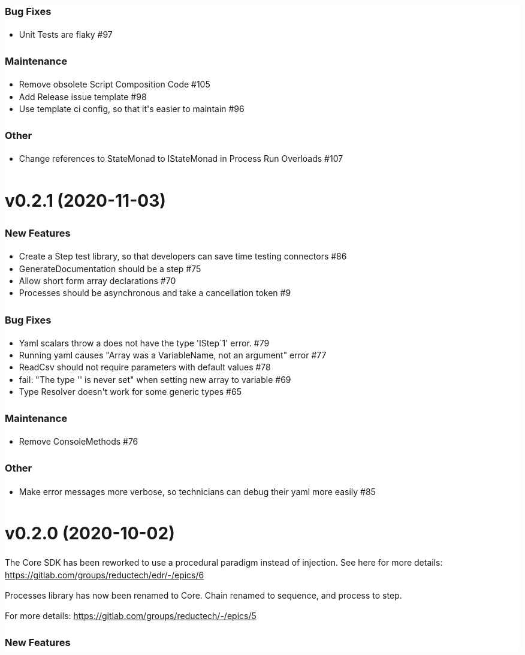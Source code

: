 ### Bug Fixes

- Unit Tests are flaky #97

### Maintenance

- Remove obsolete Script Composition Code #105
- Add Release issue template #98
- Use template ci config, so that it's easier to maintain #96

### Other

- Change references to StateMonad to IStateMonad in Process Run Overloads #107

# v0.2.1 (2020-11-03)

### New Features

- Create a Step test library, so that developers can save time testing connectors #86
- GenerateDocumentation should be a step #75
- Allow short form array declarations #70
- Processes should be asynchronous and take a cancellation token #9

### Bug Fixes

- Yaml scalars throw a does not have the type 'IStep`1' error. #79
- Running yaml causes "Array was a VariableName, not an argument" error #77
- ReadCsv should not require parameters with default values #78
- fail: "The type '<VariableName>' is never set" when setting new array to variable #69
- Type Resolver doesn't work for some generic types #65

### Maintenance

- Remove ConsoleMethods #76

### Other

- Make error messages more verbose, so technicians can debug their yaml more easily #85

# v0.2.0 (2020-10-02)

The Core SDK has been reworked to use a procedural paradigm instead
of injection. See here for more details: https://gitlab.com/groups/reductech/edr/-/epics/6

Processes library has now been renamed to Core.
Chain renamed to sequence, and process to step.

For more details: https://gitlab.com/groups/reductech/-/epics/5

### New Features
